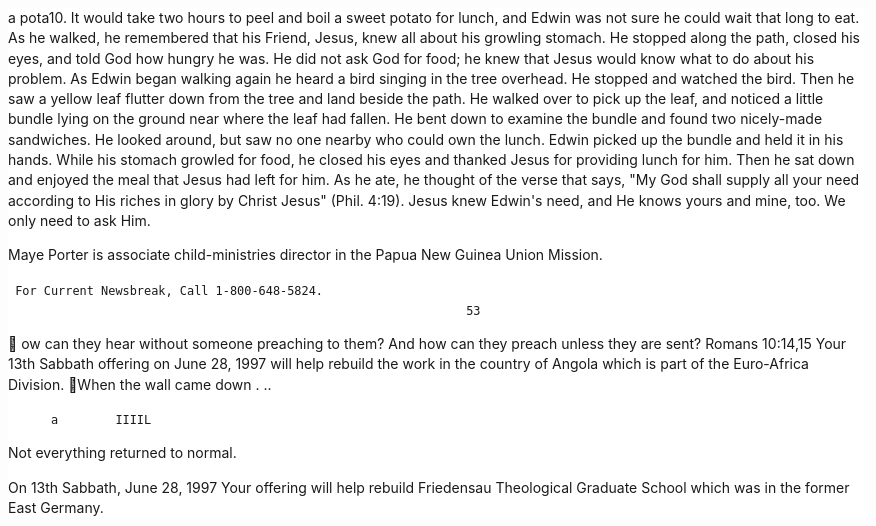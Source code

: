 a pota10. It would take two hours to peel and boil a sweet potato
for lunch, and Edwin was not sure he could wait that long to eat.
As he walked, he remembered that his Friend, Jesus, knew all
about his growling stomach. He stopped along the path, closed his
eyes, and told God how hungry he was. He did not ask God for
food; he knew that Jesus would know what to do about his
problem.
    As Edwin began walking again he heard a bird singing in the
tree overhead. He stopped and watched the bird. Then he saw a
yellow leaf flutter down from the tree and land beside the path. He
walked over to pick up the leaf, and noticed a little bundle lying on
the ground near where the leaf had fallen. He bent down to
 examine the bundle and found two nicely-made sandwiches. He
 looked around, but saw no one nearby who could own the lunch.
     Edwin picked up the bundle and held it in his hands. While his
 stomach growled for food, he closed his eyes and thanked Jesus
 for providing lunch for him. Then he sat down and enjoyed the
 meal that Jesus had left for him. As he ate, he thought of the verse
 that says, "My God shall supply all your need according to His
 riches in glory by Christ Jesus" (Phil. 4:19). Jesus knew Edwin's
 need, and He knows yours and mine, too. We only need to ask
 Him.

  Maye Porter is associate child-ministries director in the Papua New
Guinea Union Mission.

     For Current Newsbreak, Call 1-800-648-5824.
                                                                    53
       ow can they
     hear without
someone preaching
to them? And how
can they preach
unless they are
sent? Romans 10:14,15
     Your 13th Sabbath offering on
   June 28, 1997 will help rebuild the
 work in the country of Angola which
  is part of the Euro-Africa Division.
When the wall came down . ..




          a        IIIIL

Not everything returned to normal.

On 13th Sabbath, June 28, 1997
 Your offering will help rebuild
    Friedensau Theological
        Graduate School
 which was in the former
   East Germany.

